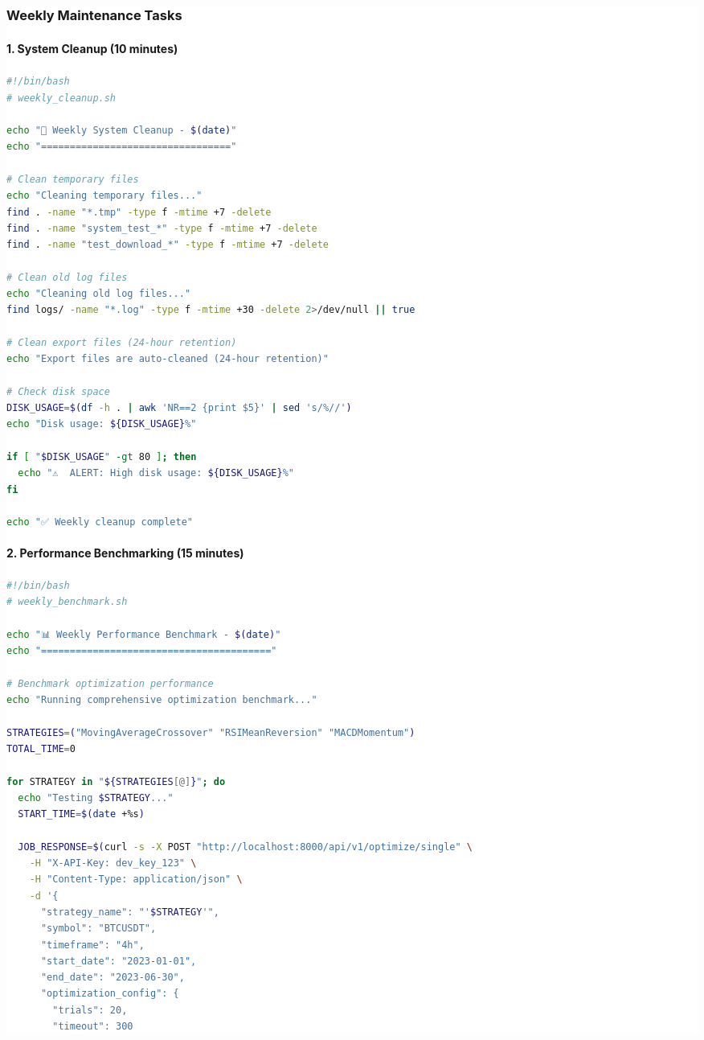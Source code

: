 ### **Weekly Maintenance Tasks**

#### **1. System Cleanup (10 minutes)**
```bash
#!/bin/bash
# weekly_cleanup.sh

echo "🧹 Weekly System Cleanup - $(date)"
echo "================================="

# Clean temporary files
echo "Cleaning temporary files..."
find . -name "*.tmp" -type f -mtime +7 -delete
find . -name "system_test_*" -type f -mtime +7 -delete
find . -name "test_download_*" -type f -mtime +7 -delete

# Clean old log files
echo "Cleaning old log files..."
find logs/ -name "*.log" -type f -mtime +30 -delete 2>/dev/null || true

# Clean export files (24-hour retention)
echo "Export files are auto-cleaned (24-hour retention)"

# Check disk space
DISK_USAGE=$(df -h . | awk 'NR==2 {print $5}' | sed 's/%//')
echo "Disk usage: ${DISK_USAGE}%"

if [ "$DISK_USAGE" -gt 80 ]; then
  echo "⚠️  ALERT: High disk usage: ${DISK_USAGE}%"
fi

echo "✅ Weekly cleanup complete"
```

#### **2. Performance Benchmarking (15 minutes)**
```bash
#!/bin/bash
# weekly_benchmark.sh

echo "📊 Weekly Performance Benchmark - $(date)"
echo "========================================"

# Benchmark optimization performance
echo "Running comprehensive optimization benchmark..."

STRATEGIES=("MovingAverageCrossover" "RSIMeanReversion" "MACDMomentum")
TOTAL_TIME=0

for STRATEGY in "${STRATEGIES[@]}"; do
  echo "Testing $STRATEGY..."
  START_TIME=$(date +%s)
  
  JOB_RESPONSE=$(curl -s -X POST "http://localhost:8000/api/v1/optimize/single" \
    -H "X-API-Key: dev_key_123" \
    -H "Content-Type: application/json" \
    -d '{
      "strategy_name": "'$STRATEGY'",
      "symbol": "BTCUSDT",
      "timeframe": "4h",
      "start_date": "2023-01-01",
      "end_date": "2023-06-30",
      "optimization_config": {
        "trials": 20,
        "timeout": 300
```